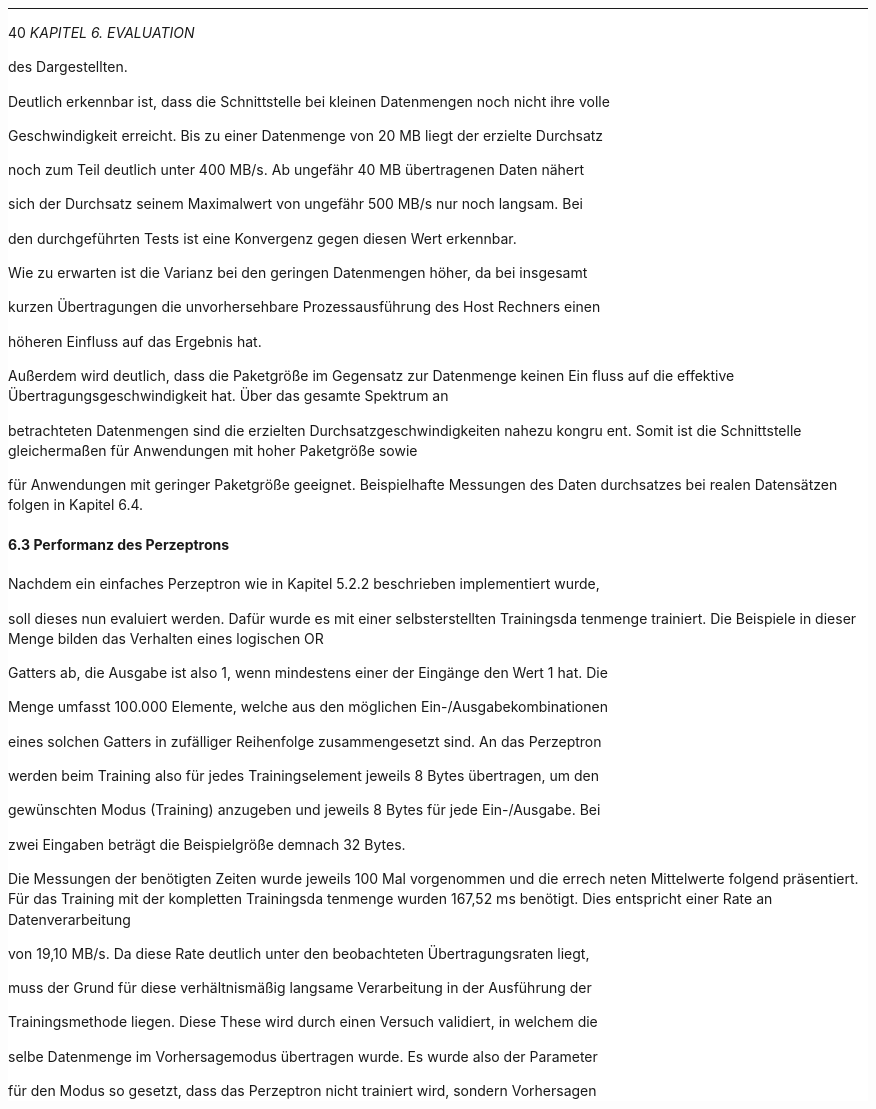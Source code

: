 
-----

40 _KAPITEL 6. EVALUATION_

des Dargestellten.

Deutlich erkennbar ist, dass die Schnittstelle bei kleinen Datenmengen noch nicht ihre volle

Geschwindigkeit erreicht. Bis zu einer Datenmenge von 20 MB liegt der erzielte Durchsatz

noch zum Teil deutlich unter 400 MB/s. Ab ungefähr 40 MB übertragenen Daten nähert

sich der Durchsatz seinem Maximalwert von ungefähr 500 MB/s nur noch langsam. Bei

den durchgeführten Tests ist eine Konvergenz gegen diesen Wert erkennbar.

Wie zu erwarten ist die Varianz bei den geringen Datenmengen höher, da bei insgesamt

kurzen Übertragungen die unvorhersehbare Prozessausführung des Host Rechners einen

höheren Einfluss auf das Ergebnis hat.

Außerdem wird deutlich, dass die Paketgröße im Gegensatz zur Datenmenge keinen Ein
fluss auf die effektive Übertragungsgeschwindigkeit hat. Über das gesamte Spektrum an

betrachteten Datenmengen sind die erzielten Durchsatzgeschwindigkeiten nahezu kongru
ent. Somit ist die Schnittstelle gleichermaßen für Anwendungen mit hoher Paketgröße sowie

für Anwendungen mit geringer Paketgröße geeignet. Beispielhafte Messungen des Daten
durchsatzes bei realen Datensätzen folgen in Kapitel 6.4.

#### 6.3 Performanz des Perzeptrons

Nachdem ein einfaches Perzeptron wie in Kapitel 5.2.2 beschrieben implementiert wurde,

soll dieses nun evaluiert werden. Dafür wurde es mit einer selbsterstellten Trainingsda
tenmenge trainiert. Die Beispiele in dieser Menge bilden das Verhalten eines logischen OR

Gatters ab, die Ausgabe ist also 1, wenn mindestens einer der Eingänge den Wert 1 hat. Die

Menge umfasst 100.000 Elemente, welche aus den möglichen Ein-/Ausgabekombinationen

eines solchen Gatters in zufälliger Reihenfolge zusammengesetzt sind. An das Perzeptron

werden beim Training also für jedes Trainingselement jeweils 8 Bytes übertragen, um den

gewünschten Modus (Training) anzugeben und jeweils 8 Bytes für jede Ein-/Ausgabe. Bei

zwei Eingaben beträgt die Beispielgröße demnach 32 Bytes.

Die Messungen der benötigten Zeiten wurde jeweils 100 Mal vorgenommen und die errech
neten Mittelwerte folgend präsentiert. Für das Training mit der kompletten Trainingsda
tenmenge wurden 167,52 ms benötigt. Dies entspricht einer Rate an Datenverarbeitung

von 19,10 MB/s. Da diese Rate deutlich unter den beobachteten Übertragungsraten liegt,

muss der Grund für diese verhältnismäßig langsame Verarbeitung in der Ausführung der

Trainingsmethode liegen. Diese These wird durch einen Versuch validiert, in welchem die

selbe Datenmenge im Vorhersagemodus übertragen wurde. Es wurde also der Parameter

für den Modus so gesetzt, dass das Perzeptron nicht trainiert wird, sondern Vorhersagen
